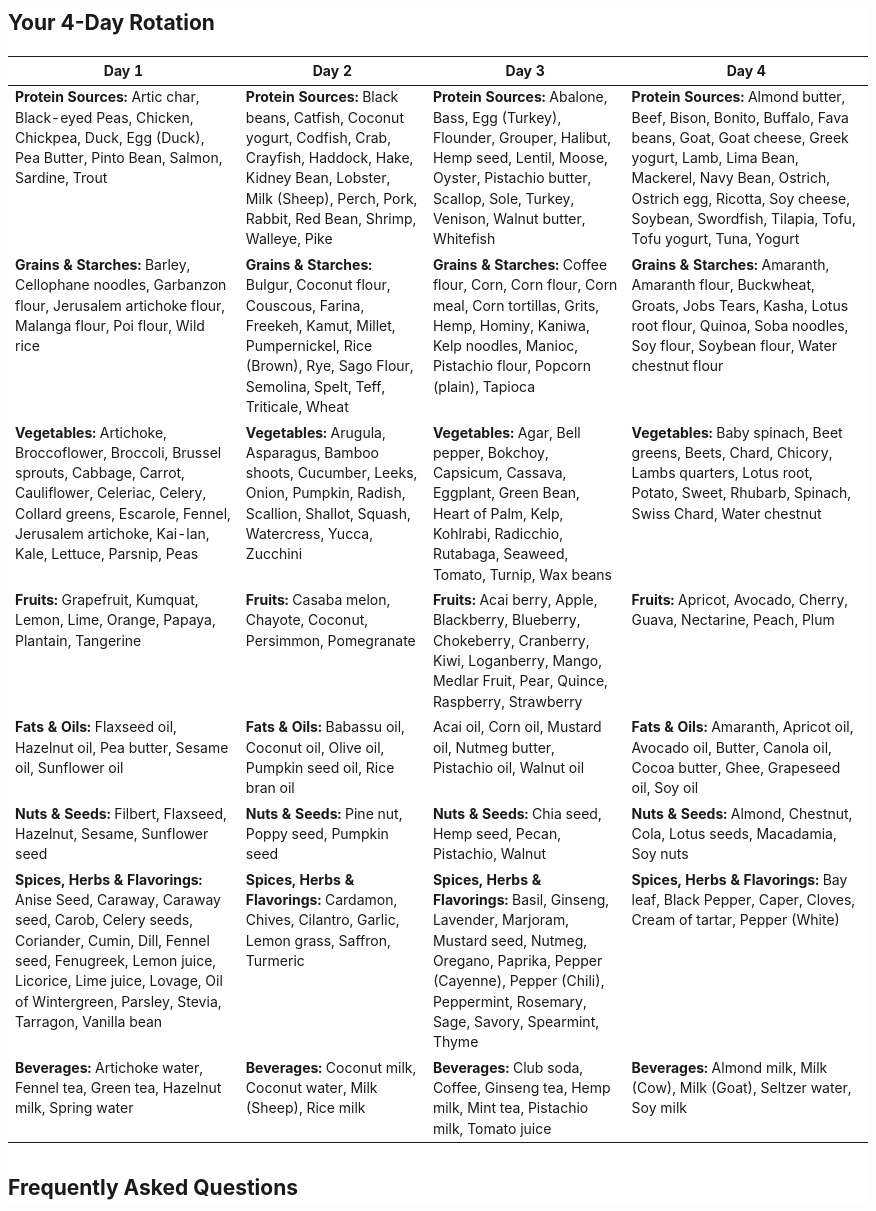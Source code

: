 ## Your 4-Day Rotation

Day 1 | Day 2 | Day 3 | Day 4
--- | --- | --- | ----
**Protein Sources:** Artic char, Black-eyed Peas, Chicken, Chickpea, Duck, Egg (Duck), Pea Butter, Pinto Bean, Salmon, Sardine, Trout | **Protein Sources:** Black beans, Catfish, Coconut yogurt, Codfish, Crab, Crayfish, Haddock, Hake, Kidney Bean, Lobster, Milk (Sheep), Perch, Pork, Rabbit, Red Bean, Shrimp, Walleye, Pike | **Protein Sources:** Abalone, Bass, Egg (Turkey), Flounder, Grouper, Halibut, Hemp seed, Lentil, Moose, Oyster, Pistachio butter, Scallop, Sole, Turkey, Venison, Walnut butter, Whitefish | **Protein Sources:** Almond butter, Beef, Bison, Bonito, Buffalo, Fava beans, Goat, Goat cheese, Greek yogurt, Lamb, Lima Bean, Mackerel, Navy Bean, Ostrich, Ostrich egg, Ricotta, Soy cheese, Soybean, Swordfish, Tilapia, Tofu, Tofu yogurt, Tuna, Yogurt
**Grains & Starches:** Barley, Cellophane noodles, Garbanzon flour, Jerusalem artichoke flour, Malanga flour, Poi flour, Wild rice | **Grains & Starches:** Bulgur, Coconut flour, Couscous, Farina, Freekeh, Kamut, Millet, Pumpernickel, Rice (Brown), Rye, Sago Flour, Semolina, Spelt, Teff, Triticale, Wheat | **Grains & Starches:** Coffee flour, Corn, Corn flour, Corn meal, Corn tortillas, Grits, Hemp, Hominy, Kaniwa, Kelp noodles, Manioc, Pistachio flour, Popcorn (plain), Tapioca | **Grains & Starches:** Amaranth, Amaranth flour, Buckwheat, Groats, Jobs Tears, Kasha, Lotus root flour, Quinoa, Soba noodles, Soy flour, Soybean flour, Water chestnut flour
**Vegetables:** Artichoke, Broccoflower, Broccoli, Brussel sprouts, Cabbage, Carrot, Cauliflower, Celeriac, Celery, Collard greens, Escarole, Fennel, Jerusalem artichoke, Kai-lan, Kale, Lettuce, Parsnip, Peas | **Vegetables:** Arugula, Asparagus, Bamboo shoots, Cucumber, Leeks, Onion, Pumpkin, Radish, Scallion, Shallot, Squash, Watercress, Yucca, Zucchini | **Vegetables:** Agar, Bell pepper, Bokchoy, Capsicum, Cassava, Eggplant, Green Bean, Heart of Palm, Kelp, Kohlrabi, Radicchio, Rutabaga, Seaweed, Tomato, Turnip, Wax beans | **Vegetables:** Baby spinach, Beet greens, Beets, Chard, Chicory, Lambs quarters, Lotus root, Potato, Sweet, Rhubarb, Spinach, Swiss Chard, Water chestnut
**Fruits:** Grapefruit, Kumquat, Lemon, Lime, Orange, Papaya, Plantain, Tangerine | **Fruits:** Casaba melon, Chayote, Coconut, Persimmon, Pomegranate | **Fruits:** Acai berry, Apple, Blackberry, Blueberry, Chokeberry, Cranberry, Kiwi, Loganberry, Mango, Medlar Fruit, Pear, Quince, Raspberry, Strawberry | **Fruits:** Apricot, Avocado, Cherry, Guava, Nectarine, Peach, Plum
**Fats & Oils:** Flaxseed oil, Hazelnut oil, Pea butter, Sesame oil, Sunflower oil | **Fats & Oils:** Babassu oil, Coconut oil, Olive oil, Pumpkin seed oil, Rice bran oil | Acai oil, Corn oil, Mustard oil, Nutmeg butter, Pistachio oil, Walnut oil | **Fats & Oils:** Amaranth, Apricot oil, Avocado oil, Butter, Canola oil, Cocoa butter, Ghee, Grapeseed oil, Soy oil
**Nuts & Seeds:** Filbert, Flaxseed, Hazelnut, Sesame, Sunflower seed | **Nuts & Seeds:** Pine nut, Poppy seed, Pumpkin seed | **Nuts & Seeds:** Chia seed, Hemp seed, Pecan, Pistachio, Walnut | **Nuts & Seeds:** Almond, Chestnut, Cola, Lotus seeds, Macadamia, Soy nuts
**Spices, Herbs & Flavorings:** Anise Seed, Caraway, Caraway seed, Carob, Celery seeds, Coriander, Cumin, Dill, Fennel seed, Fenugreek, Lemon juice, Licorice, Lime juice, Lovage, Oil of Wintergreen, Parsley, Stevia, Tarragon, Vanilla bean | **Spices, Herbs & Flavorings:** Cardamon, Chives, Cilantro, Garlic, Lemon grass, Saffron, Turmeric | **Spices, Herbs & Flavorings:** Basil, Ginseng, Lavender, Marjoram, Mustard seed, Nutmeg, Oregano, Paprika, Pepper (Cayenne), Pepper (Chili), Peppermint, Rosemary, Sage, Savory, Spearmint, Thyme | **Spices, Herbs & Flavorings:** Bay leaf, Black Pepper, Caper, Cloves, Cream of tartar, Pepper (White)
**Beverages:** Artichoke water, Fennel tea, Green tea, Hazelnut milk, Spring water | **Beverages:** Coconut milk, Coconut water, Milk (Sheep), Rice milk | **Beverages:** Club soda, Coffee, Ginseng tea, Hemp milk, Mint tea, Pistachio milk, Tomato juice | **Beverages:** Almond milk, Milk (Cow), Milk (Goat), Seltzer water, Soy milk

## Frequently Asked Questions
